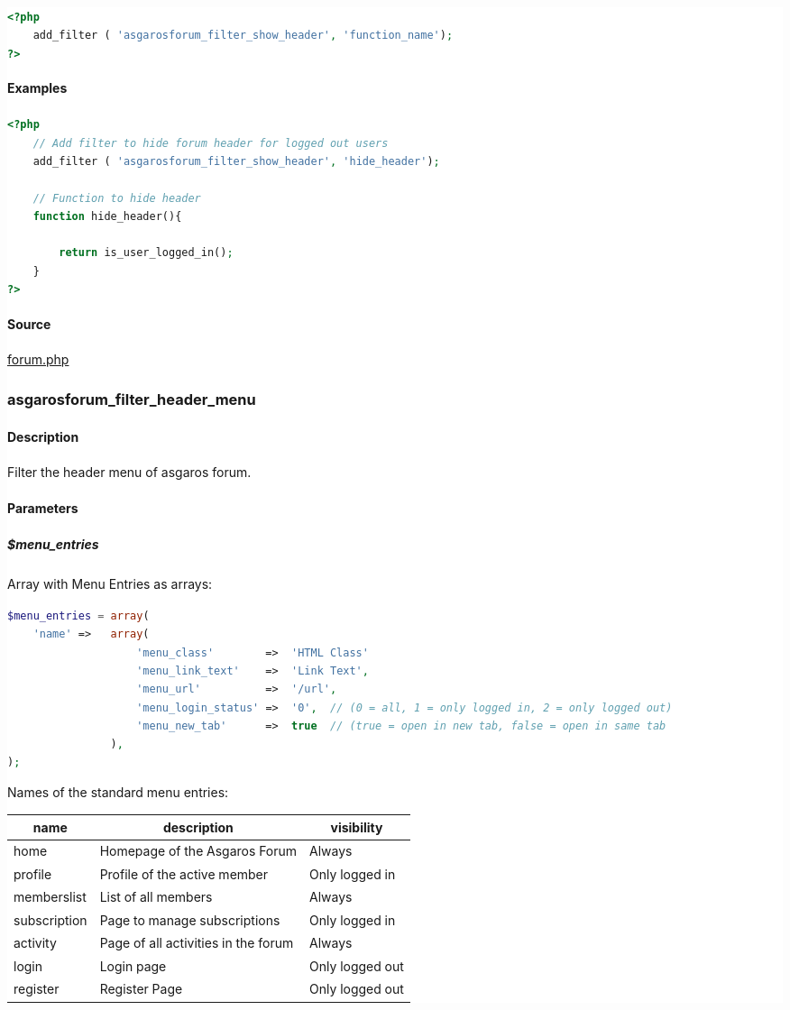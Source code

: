 ```php
<?php
    add_filter ( 'asgarosforum_filter_show_header', 'function_name');
?>
```

#### Examples

```php
<?php
    // Add filter to hide forum header for logged out users
    add_filter ( 'asgarosforum_filter_show_header', 'hide_header');

    // Function to hide header
    function hide_header(){

        return is_user_logged_in();
    }
?>
```

#### Source

[forum.php](includes/forum.php)

### asgarosforum_filter_header_menu

#### Description
Filter the header menu of asgaros forum.

#### Parameters

##### $menu_entries

Array with Menu Entries as arrays:

```php
$menu_entries = array(
    'name' =>   array(
                    'menu_class'        =>  'HTML Class'
                    'menu_link_text'    =>  'Link Text',
                    'menu_url'          =>  '/url',
                    'menu_login_status' =>  '0',  // (0 = all, 1 = only logged in, 2 = only logged out)
                    'menu_new_tab'      =>  true  // (true = open in new tab, false = open in same tab
                ),
);
```



Names of the standard menu entries:

| name         | description                         | visibility      |
|--------------|-------------------------------------|-----------------|
| home         | Homepage of the Asgaros Forum       | Always          |
| profile      | Profile of the active member        | Only logged in  |
| memberslist  | List of all members                 | Always          |
| subscription | Page to manage subscriptions        | Only logged in  |
| activity     | Page of all activities in the forum | Always          |
| login        | Login page                          | Only logged out |
| register     | Register Page                       | Only logged out |